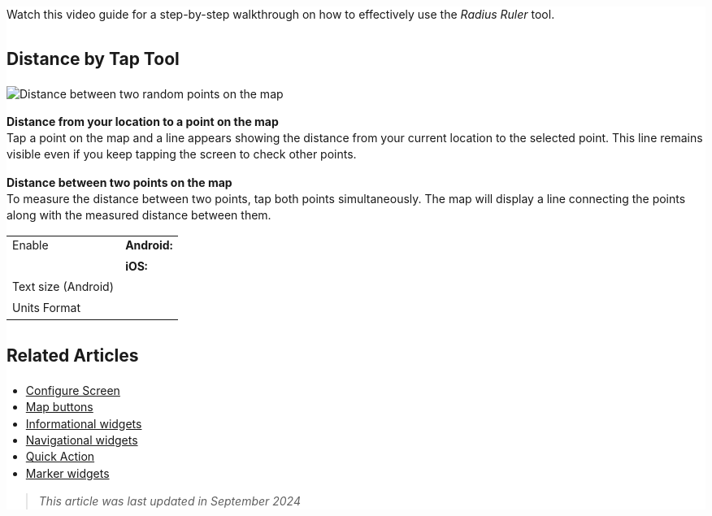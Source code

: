 Watch this video guide for a step-by-step walkthrough on how to effectively use the *Radius Ruler* tool.


## Distance by Tap Tool

![Distance between two random points on the map](@site/static/img/widgets/distance_between_two_random_points.png)  

**Distance from your location to a point on the map**  
Tap a point on the map and a line appears showing the distance from your current location to the selected point. This line remains visible even if you keep tapping the screen to check other points.

**Distance between two points on the map**  
To measure the distance between two points, tap both points simultaneously. The map will display a line connecting the points along with the measured distance between them.

| | |
|------------|------------|
| Enable |  **Android:** *<Translate android="true" ids="shared_string_menu,layer_map_appearance,shared_string_buttons,map_widget_distance_by_tap"/>* |
|   |  **iOS:** *<Translate ios="true" ids="shared_string_menu,layer_map_appearance,shared_string_buttons,map_widget_distance_by_tap"/>* |
| Text size (Android) | *<Translate android="true" ids="shared_string_menu,layer_map_appearance,shared_string_buttons,map_widget_distance_by_tap,text_size"/>* |
| Units Format | *<Translate android="true" ids="shared_string_menu,configure_profile,general_settings_2,units_and_formats,unit_of_length"/>* |


## Related Articles

- [Configure Screen](./configure-screen.md)
- [Map buttons](./map-buttons.md)
- [Informational widgets](./info-widgets.md)
- [Navigational widgets](./nav-widgets.md)
- [Quick Action](./quick-action.md)
- [Marker widgets](./markers.md)

> *This article was last updated in September 2024*
